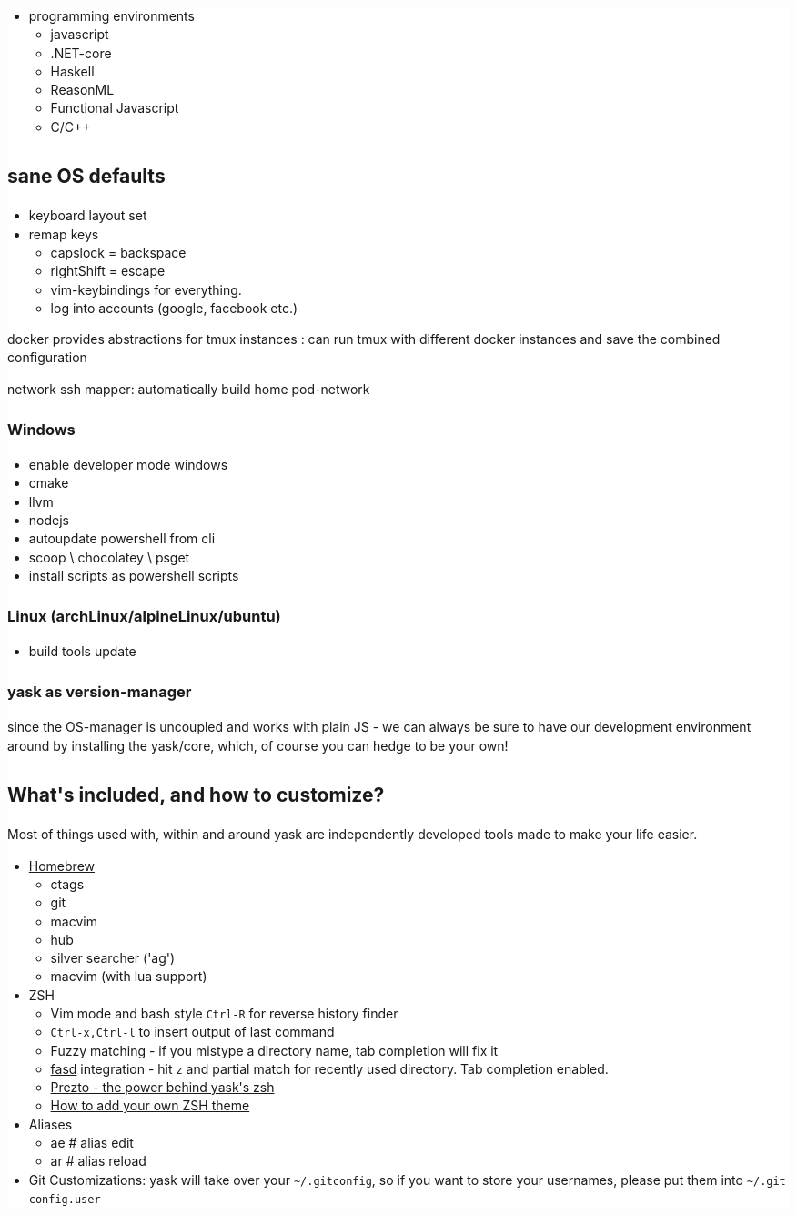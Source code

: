 - programming environments
    - javascript
    - .NET-core
    - Haskell
    - ReasonML
    - Functional Javascript
    - C/C++

## sane OS defaults
- keyboard layout set
- remap keys
    - capslock = backspace
    - rightShift = escape
    - vim-keybindings for everything.
    - log into accounts (google, facebook etc.)

docker provides abstractions for tmux instances : can run tmux with different docker instances and save the combined configuration

network ssh mapper: automatically build home pod-network 
            
### Windows
- enable developer mode windows
- cmake
- llvm
- nodejs
- autoupdate powershell from cli
- scoop \ chocolatey \ psget
- install scripts as powershell scripts

### Linux (archLinux/alpineLinux/ubuntu)
- build tools update

### yask as version-manager
since the OS-manager is uncoupled and works with plain JS - we can always be sure to have our development environment around by installing the yask/core, which, of course you can hedge to be your own!

## What's included, and how to customize?
Most of things used with, within and around yask are independently developed tools made to make your life easier.
- [Homebrew](https://brew.sh/)
    - ctags 
    - git
    - macvim
    - hub
    - silver searcher ('ag')
    - macvim (with lua support)
- ZSH
    - Vim mode and bash style `Ctrl-R` for reverse history finder
    - `Ctrl-x,Ctrl-l` to insert output of last command
    - Fuzzy matching - if you mistype a directory name, tab completion will fix it
    - [fasd](https://github.com/clvv/fasd) integration - hit `z` and partial match for recently used directory. Tab completion enabled.
    - [Prezto - the power behind yask's zsh](https://github.com/sorin-ionescu/prezto)
    - [How to add your own ZSH theme](doc/zsh/themes.md)
- Aliases
    - ae # alias edit
    - ar # alias reload
- Git Customizations:
yask will take over your `~/.gitconfig`, so if you want to store your usernames, please put them into `~/.gitconfig.user`